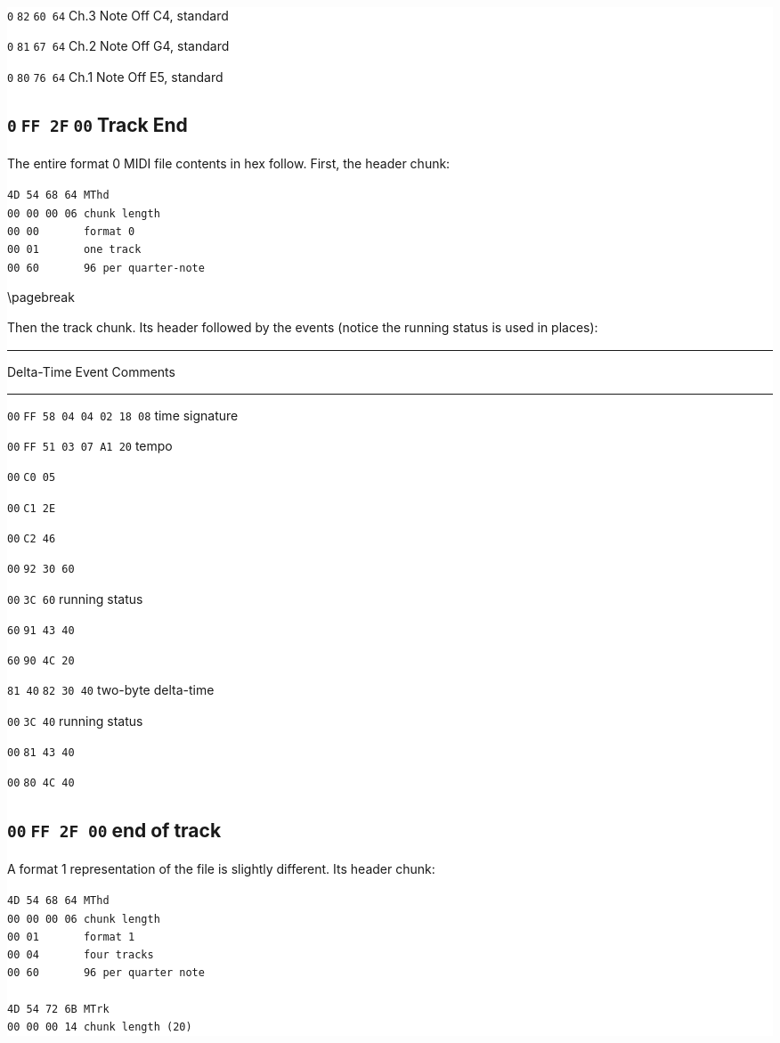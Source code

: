 `0`         `82`          `60 64`          Ch.3 Note Off C4, standard

`0`         `81`          `67 64`          Ch.2 Note Off G4, standard

`0`         `80`          `76 64`          Ch.1 Note Off E5, standard

`0`         `FF 2F`       `00`             Track End
------------------------------------------------------------------------------

The entire format 0 MIDI file contents in hex follow. First, the header chunk:

```text
4D 54 68 64 MThd
00 00 00 06 chunk length
00 00       format 0
00 01       one track
00 60       96 per quarter-note
```

\pagebreak

Then the track chunk. Its header followed by the events (notice the running
status is used in places):

------------------------------------------------------------------------------
Delta-Time              Event       Comments
----------- ----------------------- ------------------------------------------
`00`        `FF 58 04 04 02 18 08`  time signature

`00`        `FF 51 03 07 A1 20`     tempo

`00`        `C0 05`

`00`        `C1 2E`

`00`        `C2 46`

`00`        `92 30 60`

`00`        `3C 60`                 running status

`60`        `91 43 40`

`60`        `90 4C 20`

`81 40`     `82 30 40`              two-byte delta-time

`00`        `3C 40`                 running status

`00`        `81 43 40`

`00`        `80 4C 40`

`00`        `FF 2F 00`              end of track
------------------------------------------------------------------------------

A format 1 representation of the file is slightly different. Its header chunk:

```text
4D 54 68 64 MThd
00 00 00 06 chunk length
00 01       format 1
00 04       four tracks
00 60       96 per quarter note

4D 54 72 6B MTrk
00 00 00 14 chunk length (20)
```

